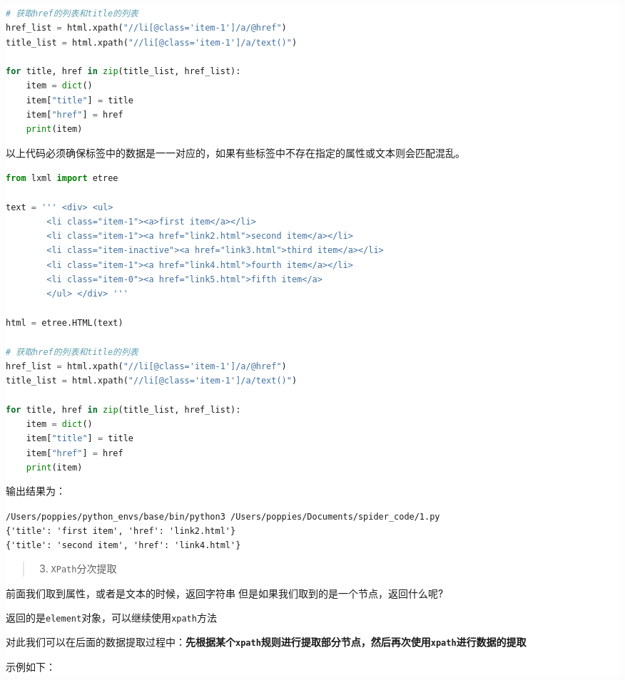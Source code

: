 ```python
# 获取href的列表和title的列表
href_list = html.xpath("//li[@class='item-1']/a/@href")
title_list = html.xpath("//li[@class='item-1']/a/text()")

for title, href in zip(title_list, href_list):
    item = dict()
    item["title"] = title
    item["href"] = href
    print(item)
```

以上代码必须确保标签中的数据是一一对应的，如果有些标签中不存在指定的属性或文本则会匹配混乱。

```python
from lxml import etree

text = ''' <div> <ul>
        <li class="item-1"><a>first item</a></li>
        <li class="item-1"><a href="link2.html">second item</a></li>
        <li class="item-inactive"><a href="link3.html">third item</a></li>
        <li class="item-1"><a href="link4.html">fourth item</a></li>
        <li class="item-0"><a href="link5.html">fifth item</a>
        </ul> </div> '''

html = etree.HTML(text)

# 获取href的列表和title的列表
href_list = html.xpath("//li[@class='item-1']/a/@href")
title_list = html.xpath("//li[@class='item-1']/a/text()")

for title, href in zip(title_list, href_list):
    item = dict()
    item["title"] = title
    item["href"] = href
    print(item)
```

输出结果为：

```txt
/Users/poppies/python_envs/base/bin/python3 /Users/poppies/Documents/spider_code/1.py
{'title': 'first item', 'href': 'link2.html'}
{'title': 'second item', 'href': 'link4.html'}
```



> 3. `XPath`分次提取

前面我们取到属性，或者是文本的时候，返回字符串 但是如果我们取到的是一个节点，返回什么呢?

返回的是`element`对象，可以继续使用`xpath`方法

对此我们可以在后面的数据提取过程中：**先根据某个`xpath`规则进行提取部分节点，然后再次使用`xpath`进行数据的提取**

示例如下：
